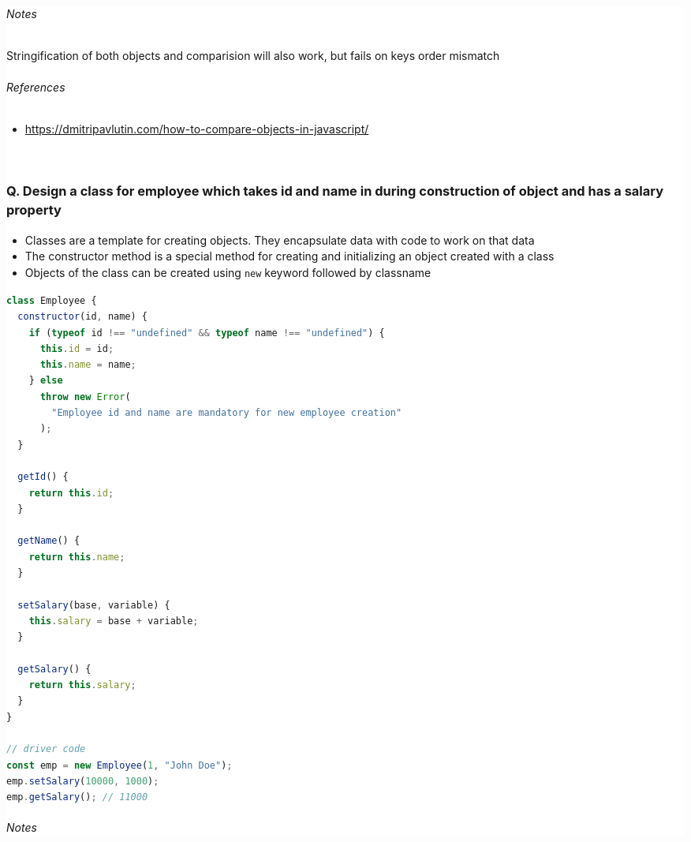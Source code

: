 ###### Notes

Stringification of both objects and comparision will also work, but fails on keys order mismatch

###### References

- https://dmitripavlutin.com/how-to-compare-objects-in-javascript/

<br />

### Q. Design a class for employee which takes id and name in during construction of object and has a salary property

- Classes are a template for creating objects. They encapsulate data with code to work on that data
- The constructor method is a special method for creating and initializing an object created with a class
- Objects of the class can be created using `new` keyword followed by classname

```js
class Employee {
  constructor(id, name) {
    if (typeof id !== "undefined" && typeof name !== "undefined") {
      this.id = id;
      this.name = name;
    } else
      throw new Error(
        "Employee id and name are mandatory for new employee creation"
      );
  }

  getId() {
    return this.id;
  }

  getName() {
    return this.name;
  }

  setSalary(base, variable) {
    this.salary = base + variable;
  }

  getSalary() {
    return this.salary;
  }
}

// driver code
const emp = new Employee(1, "John Doe");
emp.setSalary(10000, 1000);
emp.getSalary(); // 11000
```

###### Notes
